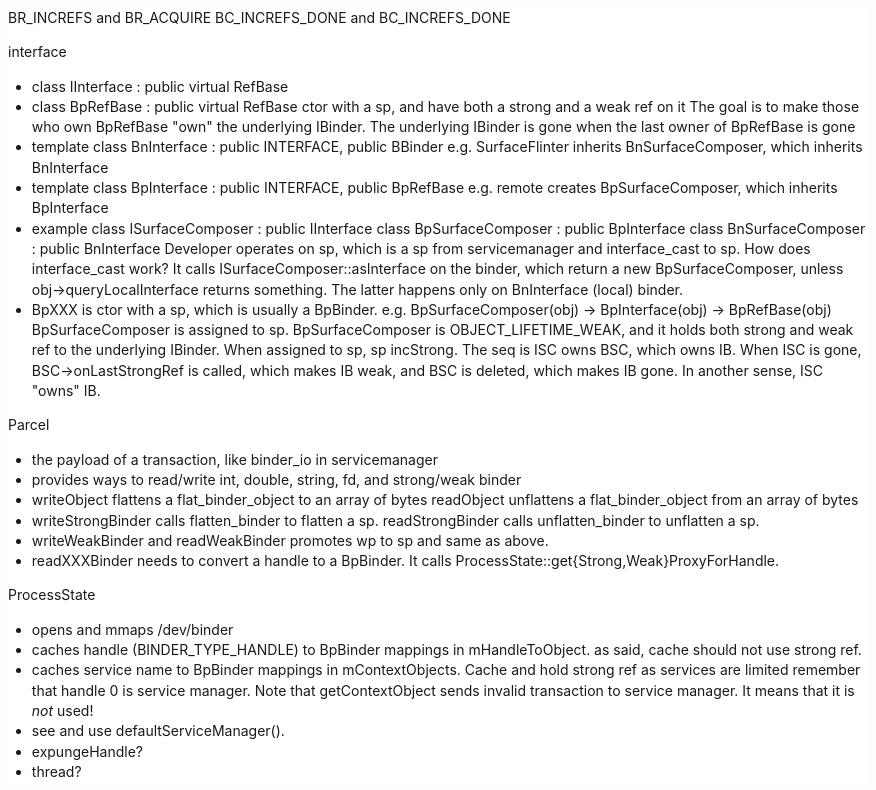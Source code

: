   BR_INCREFS and BR_ACQUIRE
  BC_INCREFS_DONE and BC_INCREFS_DONE

interface
* class IInterface : public virtual RefBase
* class BpRefBase : public virtual RefBase
  ctor with a sp<IBinder>, and have both a strong and a weak ref on it
  The goal is to make those who own BpRefBase "own" the underlying IBinder.
  The underlying IBinder is gone when the last owner of BpRefBase is gone
* template<typename INTERFACE> class BnInterface : public INTERFACE, public BBinder
  e.g. SurfaceFlinter inherits BnSurfaceComposer, which inherits BnInterface<ISurfaceComposer>
* template<typename INTERFACE> class BpInterface : public INTERFACE, public BpRefBase
  e.g. remote creates BpSurfaceComposer, which inherits BpInterface<ISurfaceComposer>
* example
  class ISurfaceComposer : public IInterface
  class BpSurfaceComposer : public BpInterface<ISurfaceComposer>
  class BnSurfaceComposer : public BnInterface<ISurfaceComposer>
  Developer operates on sp<ISurfaceComposer>, which is a sp<IBinder> from
  servicemanager and interface_cast to sp<ISurfaceComposer>.
  How does interface_cast work?  It calls ISurfaceComposer::asInterface on the
  binder, which return a new BpSurfaceComposer, unless obj->queryLocalInterface
  returns something.  The latter happens only on BnInterface (local) binder.
* BpXXX is ctor with a sp<IBinder>, which is usually a BpBinder.
  e.g. BpSurfaceComposer(obj) -> BpInterface<ISurfaceComposer>(obj) ->
         BpRefBase(obj)
       BpSurfaceComposer is assigned to sp<ISurfaceComposer>.
  BpSurfaceComposer is OBJECT_LIFETIME_WEAK, and it holds both strong and weak ref to
  the underlying IBinder.  When assigned to sp<ISurfaceComposer>, sp incStrong.
  The seq is ISC owns BSC, which owns IB.  When ISC is gone,
  BSC->onLastStrongRef is called, which makes IB weak, and BSC is deleted, which makes
  IB gone.
  In another sense, ISC "owns" IB.

Parcel
* the payload of a transaction, like binder_io in servicemanager
* provides ways to read/write int, double, string, fd, and strong/weak binder
* writeObject  flattens a flat_binder_object to   an array of bytes
  readObject unflattens a flat_binder_object from an array of bytes
* writeStrongBinder calls   flatten_binder to   flatten a sp<IBinder>.
  readStrongBinder  calls unflatten_binder to unflatten a sp<IBinder>.
* writeWeakBinder and readWeakBinder promotes wp to sp and same as above.
* readXXXBinder needs to convert a handle to a BpBinder.
  It calls ProcessState::get{Strong,Weak}ProxyForHandle.
  
ProcessState
* opens and mmaps /dev/binder
* caches handle (BINDER_TYPE_HANDLE) to BpBinder mappings in mHandleToObject.
  as said, cache should not use strong ref.
* caches service name to BpBinder mappings in mContextObjects.
  Cache and hold strong ref as services are limited
  remember that handle 0 is service manager.
  Note that getContextObject sends invalid transaction to service manager.
  It means that it is _not_ used!
* see and use defaultServiceManager().
* expungeHandle?
* thread?
